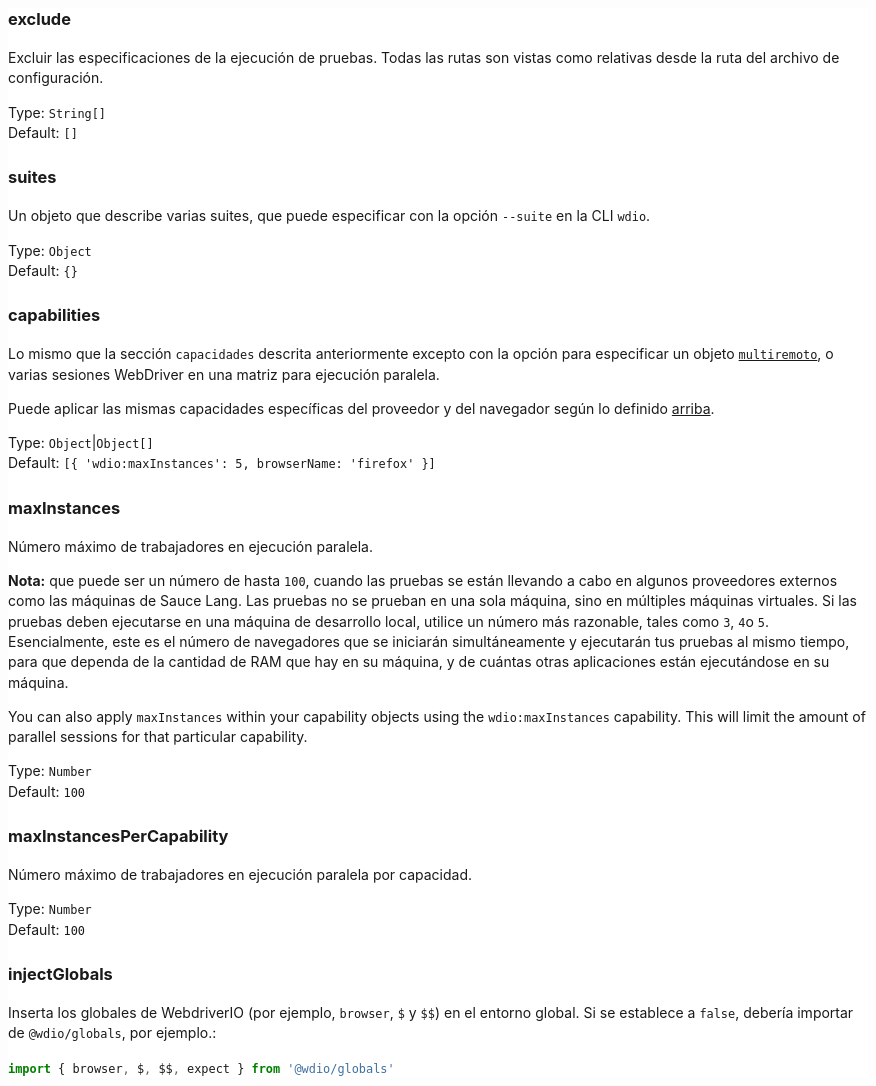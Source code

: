 ### exclude

Excluir las especificaciones de la ejecución de pruebas. Todas las rutas son vistas como relativas desde la ruta del archivo de configuración.

Type: `String[]`<br /> Default: `[]`

### suites

Un objeto que describe varias suites, que puede especificar con la opción `--suite` en la CLI `wdio`.

Type: `Object`<br /> Default: `{}`

### capabilities

Lo mismo que la sección `capacidades` descrita anteriormente excepto con la opción para especificar un objeto [`multiremoto`](multiremote), o varias sesiones WebDriver en una matriz para ejecución paralela.

Puede aplicar las mismas capacidades específicas del proveedor y del navegador según lo definido [arriba](/docs/configuration#capabilities).

Type: `Object`|`Object[]`<br /> Default: `[{ 'wdio:maxInstances': 5, browserName: 'firefox' }]`

### maxInstances

Número máximo de trabajadores en ejecución paralela.

__Nota:__ que puede ser un número de hasta `100`, cuando las pruebas se están llevando a cabo en algunos proveedores externos como las máquinas de Sauce Lang. Las pruebas no se prueban en una sola máquina, sino en múltiples máquinas virtuales. Si las pruebas deben ejecutarse en una máquina de desarrollo local, utilice un número más razonable, tales como `3`, `4`o `5`. Esencialmente, este es el número de navegadores que se iniciarán simultáneamente y ejecutarán tus pruebas al mismo tiempo, para que dependa de la cantidad de RAM que hay en su máquina, y de cuántas otras aplicaciones están ejecutándose en su máquina.

You can also apply `maxInstances` within your capability objects using the `wdio:maxInstances` capability. This will limit the amount of parallel sessions for that particular capability.

Type: `Number`<br /> Default: `100`

### maxInstancesPerCapability

Número máximo de trabajadores en ejecución paralela por capacidad.

Type: `Number`<br /> Default: `100`

### injectGlobals

Inserta los globales de WebdriverIO (por ejemplo, `browser`, `$` y `$$`) en el entorno global. Si se establece a `false`, debería importar de `@wdio/globals`, por ejemplo.:

```ts
import { browser, $, $$, expect } from '@wdio/globals'
```
